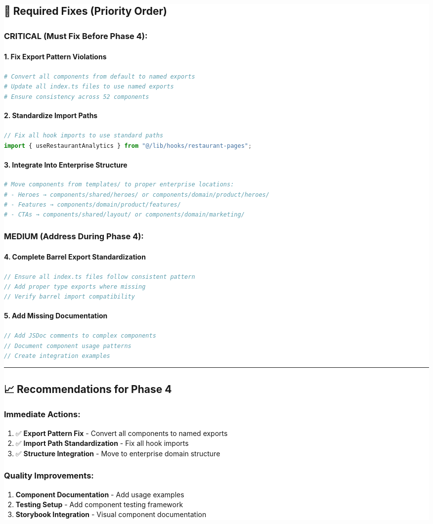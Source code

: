## 🔧 Required Fixes (Priority Order)

### **CRITICAL (Must Fix Before Phase 4):**

#### 1. **Fix Export Pattern Violations**
```bash
# Convert all components from default to named exports
# Update all index.ts files to use named exports
# Ensure consistency across 52 components
```

#### 2. **Standardize Import Paths**
```typescript
// Fix all hook imports to use standard paths
import { useRestaurantAnalytics } from "@/lib/hooks/restaurant-pages";
```

#### 3. **Integrate Into Enterprise Structure**
```bash
# Move components from templates/ to proper enterprise locations:
# - Heroes → components/shared/heroes/ or components/domain/product/heroes/
# - Features → components/domain/product/features/
# - CTAs → components/shared/layout/ or components/domain/marketing/
```

### **MEDIUM (Address During Phase 4):**

#### 4. **Complete Barrel Export Standardization**
```typescript
// Ensure all index.ts files follow consistent pattern
// Add proper type exports where missing
// Verify barrel import compatibility
```

#### 5. **Add Missing Documentation**
```typescript
// Add JSDoc comments to complex components
// Document component usage patterns
// Create integration examples
```

---

## 📈 Recommendations for Phase 4

### **Immediate Actions:**
1. ✅ **Export Pattern Fix** - Convert all components to named exports
2. ✅ **Import Path Standardization** - Fix all hook imports
3. ✅ **Structure Integration** - Move to enterprise domain structure

### **Quality Improvements:**
1. **Component Documentation** - Add usage examples
2. **Testing Setup** - Add component testing framework
3. **Storybook Integration** - Visual component documentation
